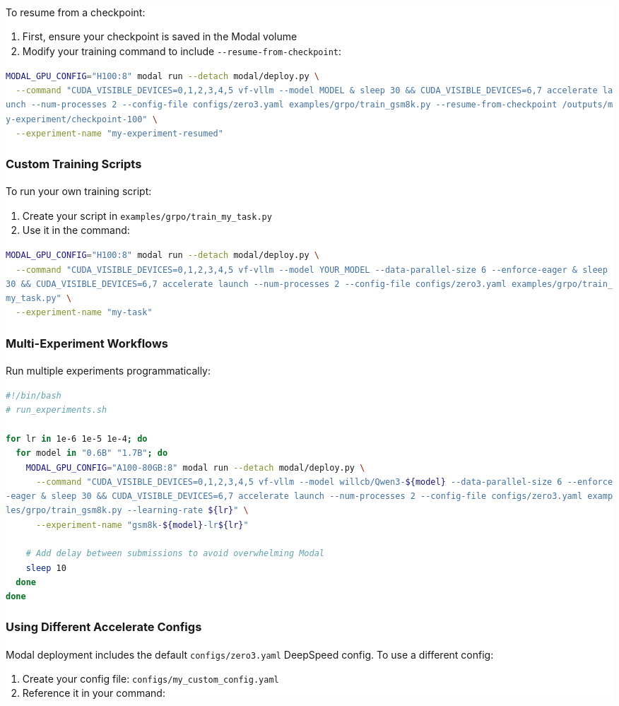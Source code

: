 To resume from a checkpoint:

1. First, ensure your checkpoint is saved in the Modal volume
2. Modify your training command to include `--resume-from-checkpoint`:

```bash
MODAL_GPU_CONFIG="H100:8" modal run --detach modal/deploy.py \
  --command "CUDA_VISIBLE_DEVICES=0,1,2,3,4,5 vf-vllm --model MODEL & sleep 30 && CUDA_VISIBLE_DEVICES=6,7 accelerate launch --num-processes 2 --config-file configs/zero3.yaml examples/grpo/train_gsm8k.py --resume-from-checkpoint /outputs/my-experiment/checkpoint-100" \
  --experiment-name "my-experiment-resumed"
```

### Custom Training Scripts

To run your own training script:

1. Create your script in `examples/grpo/train_my_task.py`
2. Use it in the command:

```bash
MODAL_GPU_CONFIG="H100:8" modal run --detach modal/deploy.py \
  --command "CUDA_VISIBLE_DEVICES=0,1,2,3,4,5 vf-vllm --model YOUR_MODEL --data-parallel-size 6 --enforce-eager & sleep 30 && CUDA_VISIBLE_DEVICES=6,7 accelerate launch --num-processes 2 --config-file configs/zero3.yaml examples/grpo/train_my_task.py" \
  --experiment-name "my-task"
```

### Multi-Experiment Workflows

Run multiple experiments programmatically:

```bash
#!/bin/bash
# run_experiments.sh

for lr in 1e-6 1e-5 1e-4; do
  for model in "0.6B" "1.7B"; do
    MODAL_GPU_CONFIG="A100-80GB:8" modal run --detach modal/deploy.py \
      --command "CUDA_VISIBLE_DEVICES=0,1,2,3,4,5 vf-vllm --model willcb/Qwen3-${model} --data-parallel-size 6 --enforce-eager & sleep 30 && CUDA_VISIBLE_DEVICES=6,7 accelerate launch --num-processes 2 --config-file configs/zero3.yaml examples/grpo/train_gsm8k.py --learning-rate ${lr}" \
      --experiment-name "gsm8k-${model}-lr${lr}"

    # Add delay between submissions to avoid overwhelming Modal
    sleep 10
  done
done
```

### Using Different Accelerate Configs

Modal deployment includes the default `configs/zero3.yaml` DeepSpeed config. To use a different config:

1. Create your config file: `configs/my_custom_config.yaml`
2. Reference it in your command:
